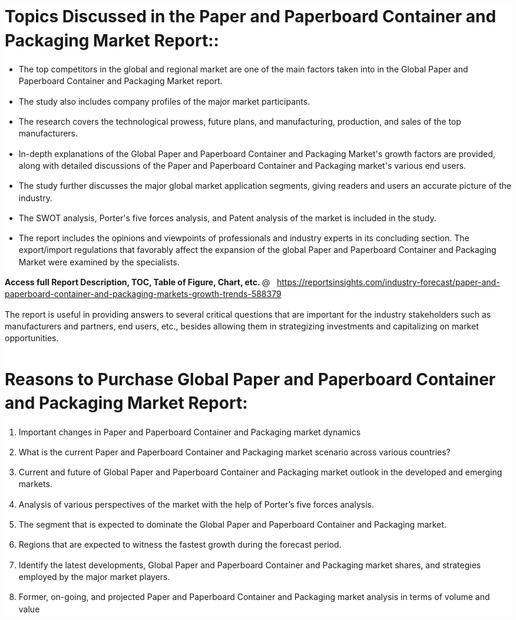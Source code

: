 # <strong>Topics Discussed in the Paper and Paperboard Container and Packaging Market Report::</strong>

- The top competitors in the global and regional market are one of the main factors taken into in the Global Paper and Paperboard Container and Packaging Market report.

- The study also includes company profiles of the major market participants.

- The research covers the technological prowess, future plans, and manufacturing, production, and sales of the top manufacturers.

- In-depth explanations of the Global Paper and Paperboard Container and Packaging Market's growth factors are provided, along with detailed discussions of the Paper and Paperboard Container and Packaging market's various end users.

- The study further discusses the major global market application segments, giving readers and users an accurate picture of the industry.

- The SWOT analysis, Porter's five forces analysis, and Patent analysis of the market is included in the study.

- The report includes the opinions and viewpoints of professionals and industry experts in its concluding section. The export/import regulations that favorably affect the expansion of the global Paper and Paperboard Container and Packaging Market were examined by the specialists.

<strong>Access full Report Description, TOC, Table of Figure, Chart, etc. </strong>@   <a href=https://reportsinsights.com/industry-forecast/paper-and-paperboard-container-and-packaging-markets-growth-trends-588379 style=color:#0000ff;>https://reportsinsights.com/industry-forecast/paper-and-paperboard-container-and-packaging-markets-growth-trends-588379</a>

The report is useful in providing answers to several critical questions that are important for the industry stakeholders such as manufacturers and partners, end users, etc., besides allowing them in strategizing investments and capitalizing on market opportunities.

# <strong>Reasons to Purchase Global Paper and Paperboard Container and Packaging Market Report:</strong>

1. Important changes in Paper and Paperboard Container and Packaging market dynamics

2. What is the current Paper and Paperboard Container and Packaging market scenario across various countries?

3. Current and future of Global Paper and Paperboard Container and Packaging market outlook in the developed and emerging markets.

4. Analysis of various perspectives of the market with the help of Porter’s five forces analysis.

5. The segment that is expected to dominate the Global Paper and Paperboard Container and Packaging market.

6. Regions that are expected to witness the fastest growth during the forecast period.

7. Identify the latest developments, Global Paper and Paperboard Container and Packaging market shares, and strategies employed by the major market players.

8. Former, on-going, and projected Paper and Paperboard Container and Packaging market analysis in terms of volume and value
